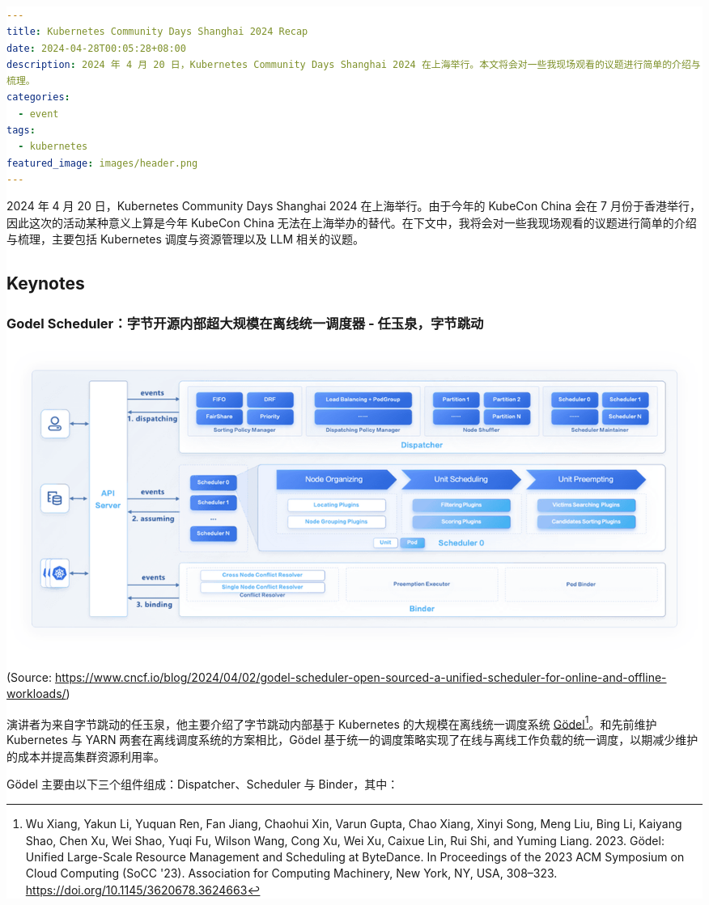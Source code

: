 ```yaml
---
title: Kubernetes Community Days Shanghai 2024 Recap
date: 2024-04-28T00:05:28+08:00
description: 2024 年 4 月 20 日，Kubernetes Community Days Shanghai 2024 在上海举行。本文将会对一些我现场观看的议题进行简单的介绍与梳理。
categories:
  - event
tags:
  - kubernetes
featured_image: images/header.png
---
```


2024 年 4 月 20 日，Kubernetes Community Days Shanghai 2024 在上海举行。由于今年的 KubeCon China 会在 7 月份于香港举行，因此这次的活动某种意义上算是今年 KubeCon China 无法在上海举办的替代。在下文中，我将会对一些我现场观看的议题进行简单的介绍与梳理，主要包括 Kubernetes 调度与资源管理以及 LLM 相关的议题。

## Keynotes

### Godel Scheduler：字节开源内部超大规模在离线统一调度器 - 任玉泉，字节跳动

![godel](./images/godel.png)

(Source: https://www.cncf.io/blog/2024/04/02/godel-scheduler-open-sourced-a-unified-scheduler-for-online-and-offline-workloads/)

演讲者为来自字节跳动的任玉泉，他主要介绍了字节跳动内部基于 Kubernetes 的大规模在离线统一调度系统 [Gödel](https://github.com/kubewharf/godel-scheduler)[^godel]。和先前维护 Kubernetes 与 YARN 两套在离线调度系统的方案相比，Gödel 基于统一的调度策略实现了在线与离线工作负载的统一调度，以期减少维护的成本并提高集群资源利用率。

Gödel 主要由以下三个组件组成：Dispatcher、Scheduler 与 Binder，其中：


[^godel]: Wu Xiang, Yakun Li, Yuquan Ren, Fan Jiang, Chaohui Xin, Varun Gupta, Chao Xiang, Xinyi Song, Meng Liu, Bing Li, Kaiyang Shao, Chen Xu, Wei Shao, Yuqi Fu, Wilson Wang, Cong Xu, Wei Xu, Caixue Lin, Rui Shi, and Yuming Liang. 2023. Gödel: Unified Large-Scale Resource Management and Scheduling at ByteDance. In Proceedings of the 2023 ACM Symposium on Cloud Computing (SoCC '23). Association for Computing Machinery, New York, NY, USA, 308–323. https://doi.org/10.1145/3620678.3624663
[^omega]: Malte Schwarzkopf, Andy Konwinski, Michael Abd-El-Malek, and John Wilkes. 2013. Omega: flexible, scalable schedulers for large compute clusters. In Proceedings of the 8th ACM European Conference on Computer Systems (EuroSys '13). Association for Computing Machinery, New York, NY, USA, 351–364. https://doi.org/10.1145/2465351.2465386
[^ruler]: Cheng-Ping Hsieh, Simeng Sun, Samuel Kriman, Shantanu Acharya, Dima Rekesh, Fei Jia, and Boris Ginsburg. 2024. RULER: What’s the Real Context Size of Your Long-Context Language Models?. http://arxiv.org/abs/2404.06654
